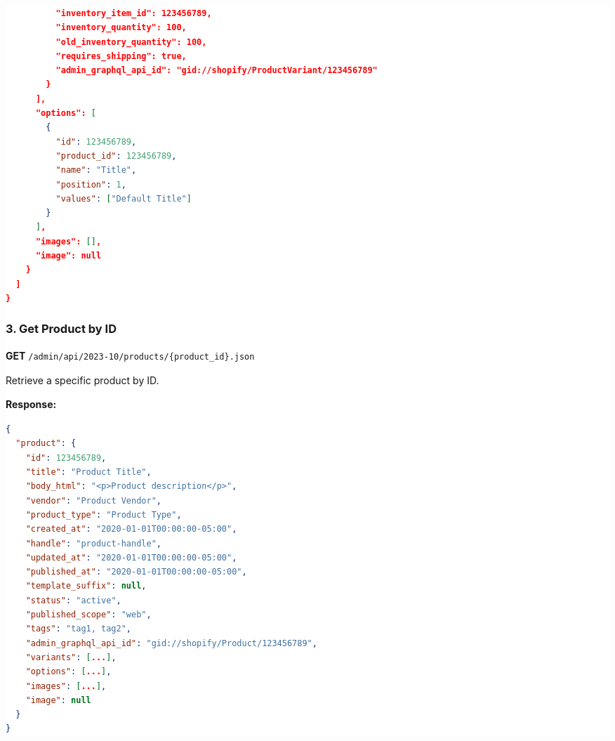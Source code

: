 ```json
          "inventory_item_id": 123456789,
          "inventory_quantity": 100,
          "old_inventory_quantity": 100,
          "requires_shipping": true,
          "admin_graphql_api_id": "gid://shopify/ProductVariant/123456789"
        }
      ],
      "options": [
        {
          "id": 123456789,
          "product_id": 123456789,
          "name": "Title",
          "position": 1,
          "values": ["Default Title"]
        }
      ],
      "images": [],
      "image": null
    }
  ]
}
```

### 3. Get Product by ID
**GET** `/admin/api/2023-10/products/{product_id}.json`

Retrieve a specific product by ID.

**Response:**
```json
{
  "product": {
    "id": 123456789,
    "title": "Product Title",
    "body_html": "<p>Product description</p>",
    "vendor": "Product Vendor",
    "product_type": "Product Type",
    "created_at": "2020-01-01T00:00:00-05:00",
    "handle": "product-handle",
    "updated_at": "2020-01-01T00:00:00-05:00",
    "published_at": "2020-01-01T00:00:00-05:00",
    "template_suffix": null,
    "status": "active",
    "published_scope": "web",
    "tags": "tag1, tag2",
    "admin_graphql_api_id": "gid://shopify/Product/123456789",
    "variants": [...],
    "options": [...],
    "images": [...],
    "image": null
  }
}
```
